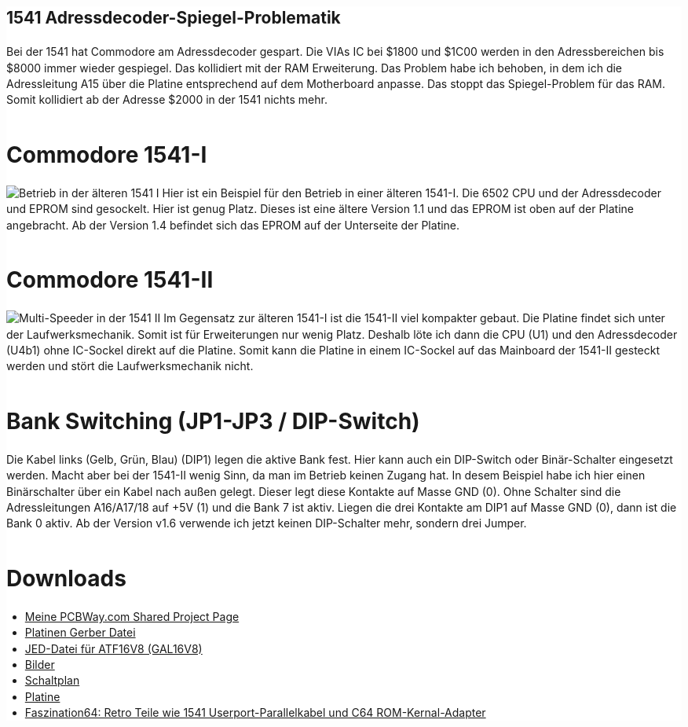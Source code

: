## 1541 Adressdecoder-Spiegel-Problematik
Bei der 1541 hat Commodore am Adressdecoder gespart. 
Die VIAs IC bei $1800 und $1C00 werden in den Adressbereichen bis $8000 immer wieder gespiegel. 
Das kollidiert mit der RAM Erweiterung. Das Problem habe ich behoben, in dem ich die Adressleitung A15 über die Platine entsprechend auf dem Motherboard anpasse. 
Das stoppt das Spiegel-Problem für das RAM. Somit kollidiert ab der Adresse $2000 in der 1541 nichts mehr. 

# Commodore 1541-I
![Betrieb in der älteren 1541 I](https://github.com/FraEgg/commodore-1541-floppydrive-8x-multi-floppy-speeder/blob/master/images/PCB_V1.5_1541_front.jpg?raw=true)
Hier ist ein Beispiel für den Betrieb in einer älteren 1541-I. Die 6502 CPU und der Adressdecoder und EPROM sind gesockelt. Hier ist genug Platz. Dieses ist eine ältere Version 1.1 und das EPROM ist oben auf der Platine angebracht. Ab der Version 1.4 befindet sich das EPROM auf der Unterseite der Platine.

# Commodore 1541-II
![Multi-Speeder in der 1541 II](https://github.com/FraEgg/commodore-1541-floppydrive-8x-multi-floppy-speeder/blob/master/images/1541_II_PCB_V1.4-0.jpg?raw=true)
Im Gegensatz zur älteren 1541-I ist die 1541-II viel kompakter gebaut. Die Platine findet sich unter der Laufwerksmechanik. Somit ist für Erweiterungen nur wenig Platz. Deshalb löte ich dann die CPU (U1) und den Adressdecoder (U4b1) ohne IC-Sockel direkt auf die Platine. Somit kann die Platine in einem IC-Sockel auf das Mainboard der 1541-II gesteckt werden und stört die Laufwerksmechanik nicht. 

# Bank Switching (JP1-JP3 / DIP-Switch)
Die Kabel links (Gelb, Grün, Blau) (DIP1) legen die aktive Bank fest. Hier kann auch ein DIP-Switch oder Binär-Schalter eingesetzt werden. Macht aber bei der 1541-II wenig Sinn, da man im Betrieb keinen Zugang hat. In desem Beispiel habe ich hier einen Binärschalter über ein Kabel nach außen gelegt. Dieser legt diese Kontakte auf Masse GND (0). Ohne Schalter sind die Adressleitungen A16/A17/18 auf +5V (1) und die Bank 7 ist aktiv. Liegen die drei Kontakte am DIP1 auf Masse GND (0), dann ist die Bank 0 aktiv. 
Ab der Version v1.6 verwende ich jetzt keinen DIP-Schalter mehr, sondern drei Jumper.
 
# Downloads
 - [Meine PCBWay.com Shared Project Page](https://www.pcbway.com/project/shareproject/Multi_Speeder_for_the_Commodore_1541_floppy_disk_drive_I_and_II_d4b53270.html)
 - [Platinen Gerber Datei](https://github.com/FraEgg/commodore-1541-floppydrive-8x-multi-floppy-speeder/tree/master/gerber)
 - [JED-Datei für ATF16V8 (GAL16V8)](https://github.com/FraEgg/commodore-1541-floppydrive-8x-multi-floppy-speeder/tree/master/gal16v8_(pld))
 - [Bilder](https://github.com/FraEgg/commodore-1541-floppydrive-8x-multi-floppy-speeder/tree/master/images)
 - [Schaltplan](https://github.com/FraEgg/commodore-1541-floppydrive-8x-multi-floppy-speeder/tree/master/schematic)
 - [Platine](https://github.com/FraEgg/commodore-1541-floppydrive-8x-multi-floppy-speeder/tree/master/pcb)
 - [Faszination64: Retro Teile wie 1541 Userport-Parallelkabel und C64 ROM-Kernal-Adapter](https://www.faszinationc64.de/)

